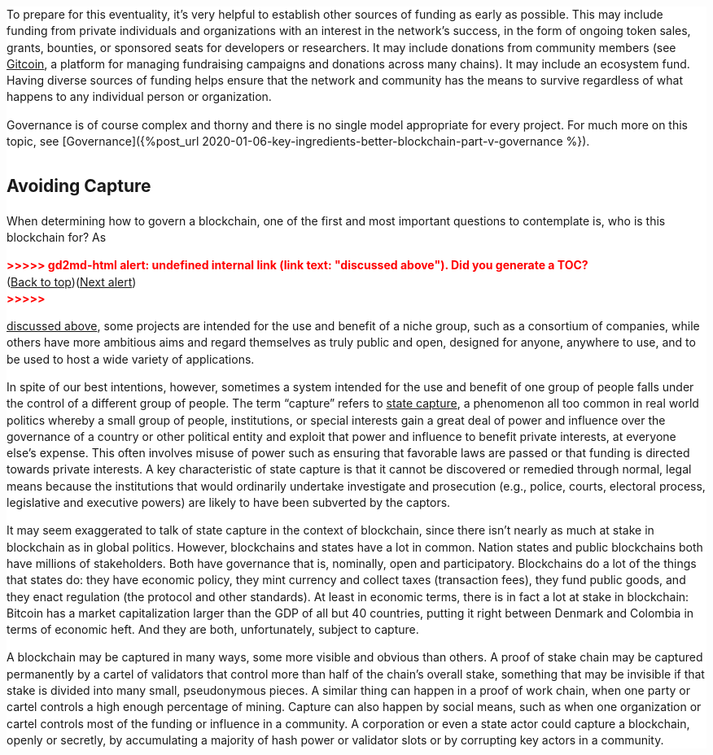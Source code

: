 To prepare for this eventuality, it’s very helpful to establish other sources of funding as early as possible. This may include funding from private individuals and organizations with an interest in the network’s success, in the form of ongoing token sales, grants, bounties, or sponsored seats for developers or researchers. It may include donations from community members (see [Gitcoin](https://gitcoin.co/), a platform for managing fundraising campaigns and donations across many chains). It may include an ecosystem fund. Having diverse sources of funding helps ensure that the network and community has the means to survive regardless of what happens to any individual person or organization.

Governance is of course complex and thorny and there is no single model appropriate for every project. For much more on this topic, see [Governance]({%post_url 2020-01-06-key-ingredients-better-blockchain-part-v-governance %}).


## Avoiding Capture

When determining how to govern a blockchain, one of the first and most important questions to contemplate is, who is this blockchain for? As 

<p id="gdcalert1" ><span style="color: red; font-weight: bold">>>>>>  gd2md-html alert: undefined internal link (link text: "discussed above"). Did you generate a TOC? </span><br>(<a href="#">Back to top</a>)(<a href="#gdcalert2">Next alert</a>)<br><span style="color: red; font-weight: bold">>>>>> </span></p>

[discussed above](#heading=h.67p0nmjlqa30), some projects are intended for the use and benefit of a niche group, such as a consortium of companies, while others have more ambitious aims and regard themselves as truly public and open, designed for anyone, anywhere to use, and to be used to host a wide variety of applications.

In spite of our best intentions, however, sometimes a system intended for the use and benefit of one group of people falls under the control of a different group of people. The term “capture” refers to [state capture](https://en.wikipedia.org/wiki/State_capture), a phenomenon all too common in real world politics whereby a small group of people, institutions, or special interests gain a great deal of power and influence over the governance of a country or other political entity and exploit that power and influence to benefit private interests, at everyone else’s expense. This often involves misuse of power such as ensuring that favorable laws are passed or that funding is directed towards private interests. A key characteristic of state capture is that it cannot be discovered or remedied through normal, legal means because the institutions that would ordinarily undertake investigate and prosecution (e.g., police, courts, electoral process, legislative and executive powers) are likely to have been subverted by the captors.

It may seem exaggerated to talk of state capture in the context of blockchain, since there isn’t nearly as much at stake in blockchain as in global politics. However, blockchains and states have a lot in common. Nation states and public blockchains both have millions of stakeholders. Both have governance that is, nominally, open and participatory. Blockchains do a lot of the things that states do: they have economic policy, they mint currency and collect taxes (transaction fees), they fund public goods, and they enact regulation (the protocol and other standards). At least in economic terms, there is in fact a lot at stake in blockchain: Bitcoin has a market capitalization larger than the GDP of all but 40 countries, putting it right between Denmark and Colombia in terms of economic heft. And they are both, unfortunately, subject to capture.

A blockchain may be captured in many ways, some more visible and obvious than others. A proof of stake chain may be captured permanently by a cartel of validators that control more than half of the chain’s overall stake, something that may be invisible if that stake is divided into many small, pseudonymous pieces. A similar thing can happen in a proof of work chain, when one party or cartel controls a high enough percentage of mining. Capture can also happen by social means, such as when one organization or cartel controls most of the funding or influence in a community. A corporation or even a state actor could capture a blockchain, openly or secretly, by accumulating a majority of hash power or validator slots or by corrupting key actors in a community.
